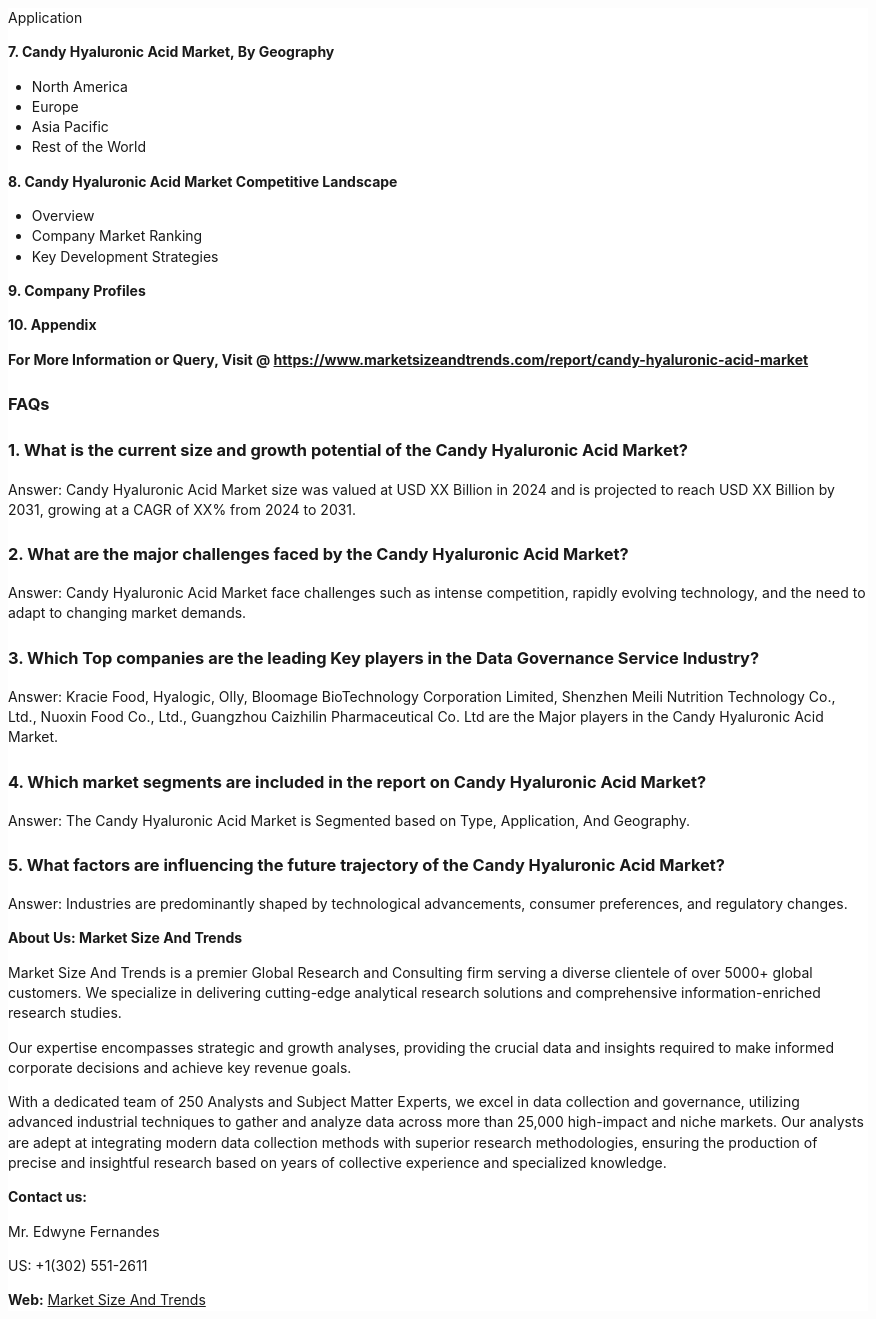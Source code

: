 Application</span></strong></p></div><div class="" data-test-id=""><p><strong><span class="">7. Candy Hyaluronic Acid Market, By Geography</span></strong></p></div><div class="" data-test-id=""><ul><li><span class="">North America</span></li><li><span class="">Europe</span></li><li><span class="">Asia Pacific</span></li><li><span class="">Rest of the World</span></li></ul></div><div class="" data-test-id=""><p><strong><span class="">8. Candy Hyaluronic Acid Market Competitive Landscape</span></strong></p></div><div class="" data-test-id=""><ul><li><span class="">Overview</span></li><li><span class="">Company Market Ranking</span></li><li><span class="">Key Development Strategies</span></li></ul></div><div class="" data-test-id=""><p><strong><span class="">9. Company Profiles</span></strong></p></div><div class="" data-test-id=""><p><strong><span class="">10. Appendix</span></strong></p></div><div class="" data-test-id=""><p><strong><span class="">For More Information or Query, Visit @ <a href="https://www.marketsizeandtrends.com/report/candy-hyaluronic-acid-market" target="_blank">https://www.marketsizeandtrends.com/report/candy-hyaluronic-acid-market</a></span></strong></p></div><div class="" data-test-id=""><div class="article-main__content" data-test-id="publishing-text-block"><h3><strong><span class="">FAQs</span></strong></h3></div><div class="article-main__content" data-test-id="publishing-text-block"><h3><span class="">1. What is the current size and growth potential of the Candy Hyaluronic Acid Market?</span></h3></div><div class="article-main__content" data-test-id="publishing-text-block"><p><span class="font-[700]">Answer</span><span class="">: Candy Hyaluronic Acid Market size was valued at USD XX Billion in 2024 and is projected to reach USD XX Billion by 2031, growing at a CAGR of XX% from 2024 to 2031.</span></p></div><div class="article-main__content" data-test-id="publishing-text-block"><h3><span class="">2. What are the major challenges faced by the Candy Hyaluronic Acid Market?</span></h3></div><div class="article-main__content" data-test-id="publishing-text-block"><p><span class="font-[700]">Answer</span><span class="">: Candy Hyaluronic Acid Market face challenges such as intense competition, rapidly evolving technology, and the need to adapt to changing market demands.</span></p></div><div class="article-main__content" data-test-id="publishing-text-block"><h3><span class="">3. Which Top companies are the leading Key players in the Data Governance Service Industry?</span></h3></div><div class="article-main__content" data-test-id="publishing-text-block"><p><span class="font-[700]">Answer</span><span class="">: Kracie Food, Hyalogic, Olly, Bloomage BioTechnology Corporation Limited, Shenzhen Meili Nutrition Technology Co., Ltd., Nuoxin Food Co., Ltd., Guangzhou Caizhilin Pharmaceutical Co. Ltd are the Major players in the Candy Hyaluronic Acid Market.</span></p></div><div class="article-main__content" data-test-id="publishing-text-block"><h3><span class="">4. Which market segments are included in the report on Candy Hyaluronic Acid Market?</span></h3></div><div class="article-main__content" data-test-id="publishing-text-block"><p><span class="font-[700]">Answer</span><span class="">: The Candy Hyaluronic Acid Market is Segmented based on Type, Application, And Geography.</span></p></div><div class="article-main__content" data-test-id="publishing-text-block"><h3><span class="">5. What factors are influencing the future trajectory of the Candy Hyaluronic Acid Market?</span></h3></div><div class="article-main__content" data-test-id="publishing-text-block"><p><span class="font-[700]">Answer:</span><span class="">&nbsp;Industries are predominantly shaped by technological advancements, consumer preferences, and regulatory changes.</span></p></div><p><strong><span class="">About Us: Market Size And Trends</span></strong></p></div><div class="" data-test-id=""><p><span class="">Market Size And Trends is a premier Global Research and Consulting firm serving a diverse clientele of over 5000+ global customers. We specialize in delivering cutting-edge analytical research solutions and comprehensive information-enriched research studies.</span></p></div><div class="" data-test-id=""><p><span class="">Our expertise encompasses strategic and growth analyses, providing the crucial data and insights required to make informed corporate decisions and achieve key revenue goals.</span></p></div><div class="" data-test-id=""><p><span class="">With a dedicated team of 250 Analysts and Subject Matter Experts, we excel in data collection and governance, utilizing advanced industrial techniques to gather and analyze data across more than 25,000 high-impact and niche markets. Our analysts are adept at integrating modern data collection methods with superior research methodologies, ensuring the production of precise and insightful research based on years of collective experience and specialized knowledge.</span></p></div><div class="" data-test-id=""><p><strong><span class="">Contact us:</span></strong></p></div><div class="" data-test-id=""><p><span class="">Mr. Edwyne Fernandes</span></p></div><div class="" data-test-id=""><p><span class="">US: +1(302) 551-2611<br /></span></p><p><span class=""><strong>Web:</strong> <a href="https://www.marketsizeandtrends.com/" target="_blank">Market Size And Trends</a></span></p></div>
